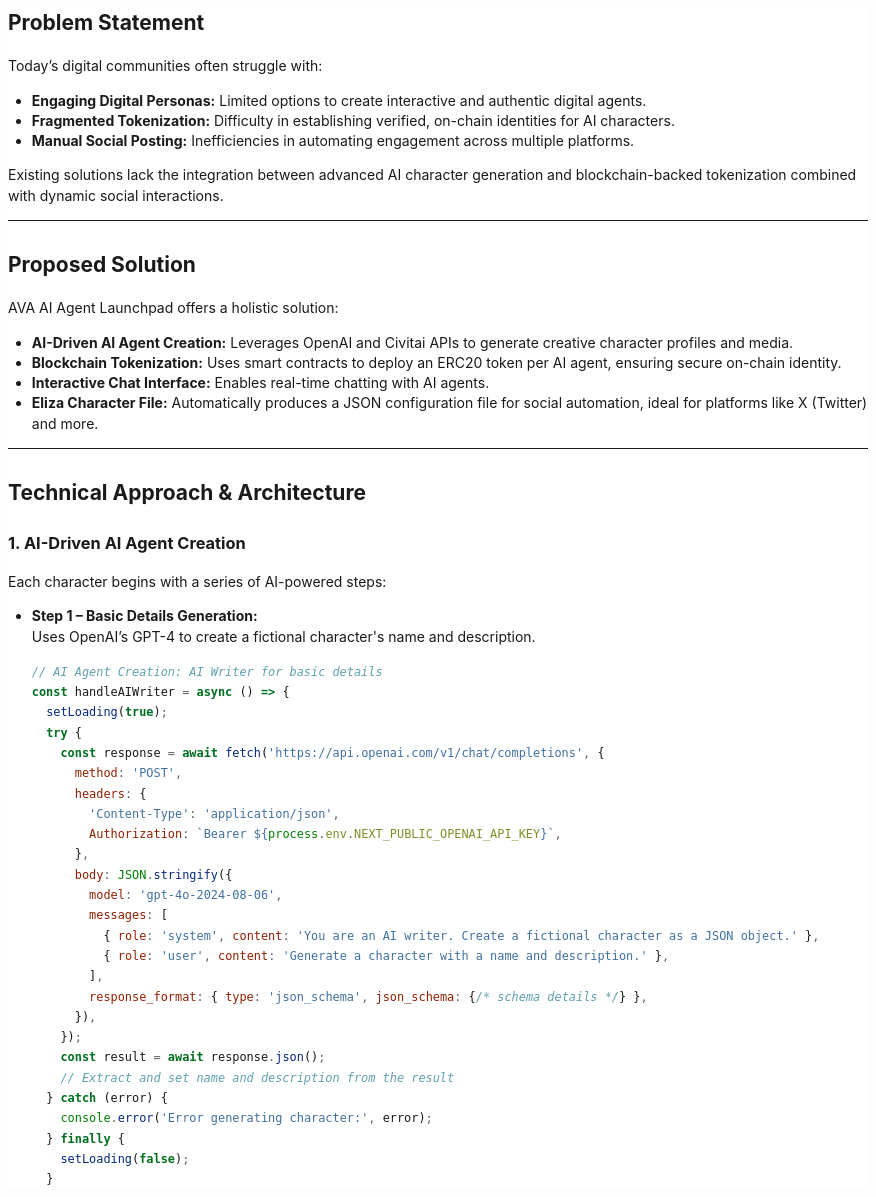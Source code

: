 
## Problem Statement

Today’s digital communities often struggle with:
- **Engaging Digital Personas:** Limited options to create interactive and authentic digital agents.
- **Fragmented Tokenization:** Difficulty in establishing verified, on-chain identities for AI characters.
- **Manual Social Posting:** Inefficiencies in automating engagement across multiple platforms.

Existing solutions lack the integration between advanced AI character generation and blockchain-backed tokenization combined with dynamic social interactions.

---

## Proposed Solution

AVA AI Agent Launchpad offers a holistic solution:
- **AI-Driven AI Agent Creation:** Leverages OpenAI and Civitai APIs to generate creative character profiles and media.
- **Blockchain Tokenization:** Uses smart contracts to deploy an ERC20 token per AI agent, ensuring secure on-chain identity.
- **Interactive Chat Interface:** Enables real-time chatting with AI agents.
- **Eliza Character File:** Automatically produces a JSON configuration file for social automation, ideal for platforms like X (Twitter) and more.

---

## Technical Approach & Architecture

### 1. AI-Driven AI Agent Creation

Each character begins with a series of AI-powered steps:

- **Step 1 – Basic Details Generation:**  
  Uses OpenAI’s GPT-4 to create a fictional character's name and description.

  ```javascript
  // AI Agent Creation: AI Writer for basic details
  const handleAIWriter = async () => {
    setLoading(true);
    try {
      const response = await fetch('https://api.openai.com/v1/chat/completions', {
        method: 'POST',
        headers: {
          'Content-Type': 'application/json',
          Authorization: `Bearer ${process.env.NEXT_PUBLIC_OPENAI_API_KEY}`,
        },
        body: JSON.stringify({
          model: 'gpt-4o-2024-08-06',
          messages: [
            { role: 'system', content: 'You are an AI writer. Create a fictional character as a JSON object.' },
            { role: 'user', content: 'Generate a character with a name and description.' },
          ],
          response_format: { type: 'json_schema', json_schema: {/* schema details */} },
        }),
      });
      const result = await response.json();
      // Extract and set name and description from the result
    } catch (error) {
      console.error('Error generating character:', error);
    } finally {
      setLoading(false);
    }
  ```